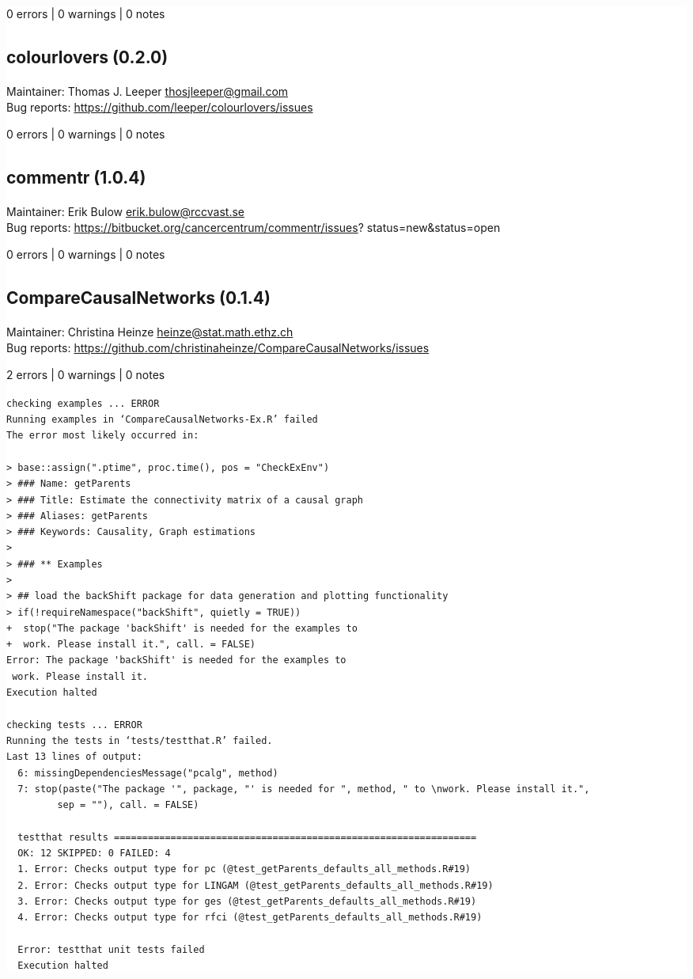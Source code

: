 0 errors | 0 warnings | 0 notes

## colourlovers (0.2.0)
Maintainer: Thomas J. Leeper <thosjleeper@gmail.com>  
Bug reports: https://github.com/leeper/colourlovers/issues

0 errors | 0 warnings | 0 notes

## commentr (1.0.4)
Maintainer: Erik Bulow <erik.bulow@rccvast.se>  
Bug reports: https://bitbucket.org/cancercentrum/commentr/issues?
        status=new&status=open

0 errors | 0 warnings | 0 notes

## CompareCausalNetworks (0.1.4)
Maintainer: Christina Heinze <heinze@stat.math.ethz.ch>  
Bug reports: 
        https://github.com/christinaheinze/CompareCausalNetworks/issues

2 errors | 0 warnings | 0 notes

```
checking examples ... ERROR
Running examples in ‘CompareCausalNetworks-Ex.R’ failed
The error most likely occurred in:

> base::assign(".ptime", proc.time(), pos = "CheckExEnv")
> ### Name: getParents
> ### Title: Estimate the connectivity matrix of a causal graph
> ### Aliases: getParents
> ### Keywords: Causality, Graph estimations
> 
> ### ** Examples
> 
> ## load the backShift package for data generation and plotting functionality
> if(!requireNamespace("backShift", quietly = TRUE))
+  stop("The package 'backShift' is needed for the examples to
+  work. Please install it.", call. = FALSE)
Error: The package 'backShift' is needed for the examples to
 work. Please install it.
Execution halted

checking tests ... ERROR
Running the tests in ‘tests/testthat.R’ failed.
Last 13 lines of output:
  6: missingDependenciesMessage("pcalg", method)
  7: stop(paste("The package '", package, "' is needed for ", method, " to \nwork. Please install it.", 
         sep = ""), call. = FALSE)
  
  testthat results ================================================================
  OK: 12 SKIPPED: 0 FAILED: 4
  1. Error: Checks output type for pc (@test_getParents_defaults_all_methods.R#19) 
  2. Error: Checks output type for LINGAM (@test_getParents_defaults_all_methods.R#19) 
  3. Error: Checks output type for ges (@test_getParents_defaults_all_methods.R#19) 
  4. Error: Checks output type for rfci (@test_getParents_defaults_all_methods.R#19) 
  
  Error: testthat unit tests failed
  Execution halted
```
